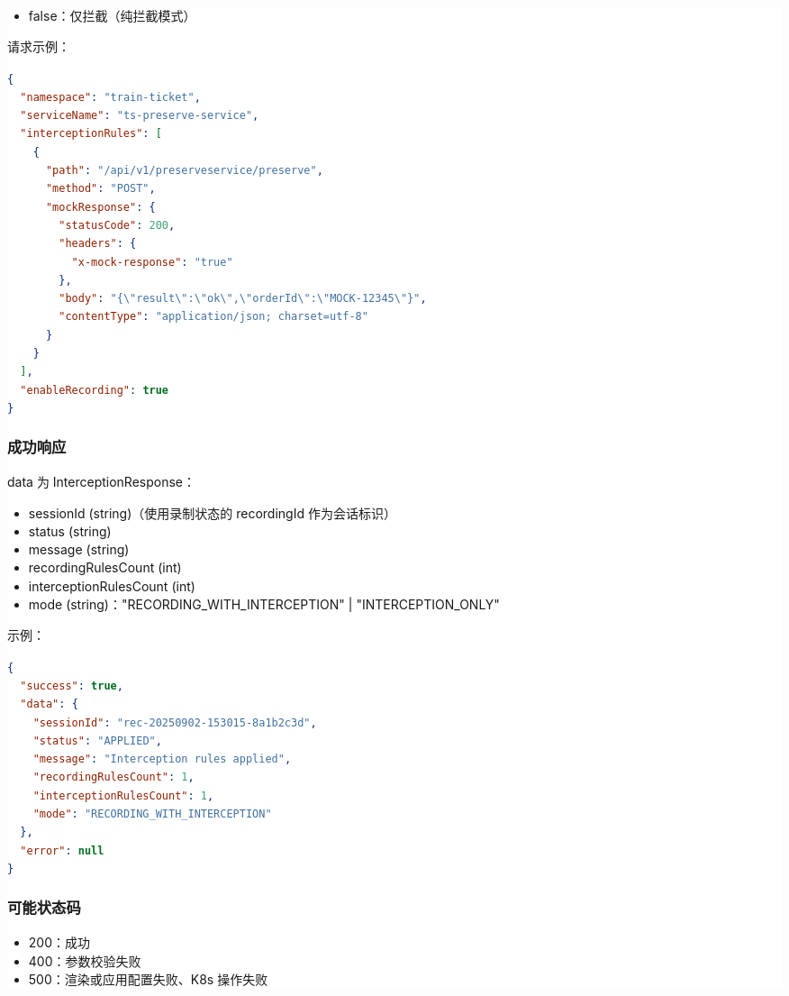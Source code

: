   - false：仅拦截（纯拦截模式）

请求示例：
```json
{
  "namespace": "train-ticket",
  "serviceName": "ts-preserve-service",
  "interceptionRules": [
    {
      "path": "/api/v1/preserveservice/preserve",
      "method": "POST",
      "mockResponse": {
        "statusCode": 200,
        "headers": {
          "x-mock-response": "true"
        },
        "body": "{\"result\":\"ok\",\"orderId\":\"MOCK-12345\"}",
        "contentType": "application/json; charset=utf-8"
      }
    }
  ],
  "enableRecording": true
}
```

### 成功响应
data 为 InterceptionResponse：
- sessionId (string)（使用录制状态的 recordingId 作为会话标识）
- status (string)
- message (string)
- recordingRulesCount (int)
- interceptionRulesCount (int)
- mode (string)："RECORDING_WITH_INTERCEPTION" | "INTERCEPTION_ONLY"

示例：
```json
{
  "success": true,
  "data": {
    "sessionId": "rec-20250902-153015-8a1b2c3d",
    "status": "APPLIED",
    "message": "Interception rules applied",
    "recordingRulesCount": 1,
    "interceptionRulesCount": 1,
    "mode": "RECORDING_WITH_INTERCEPTION"
  },
  "error": null
}
```

### 可能状态码
- 200：成功
- 400：参数校验失败
- 500：渲染或应用配置失败、K8s 操作失败
